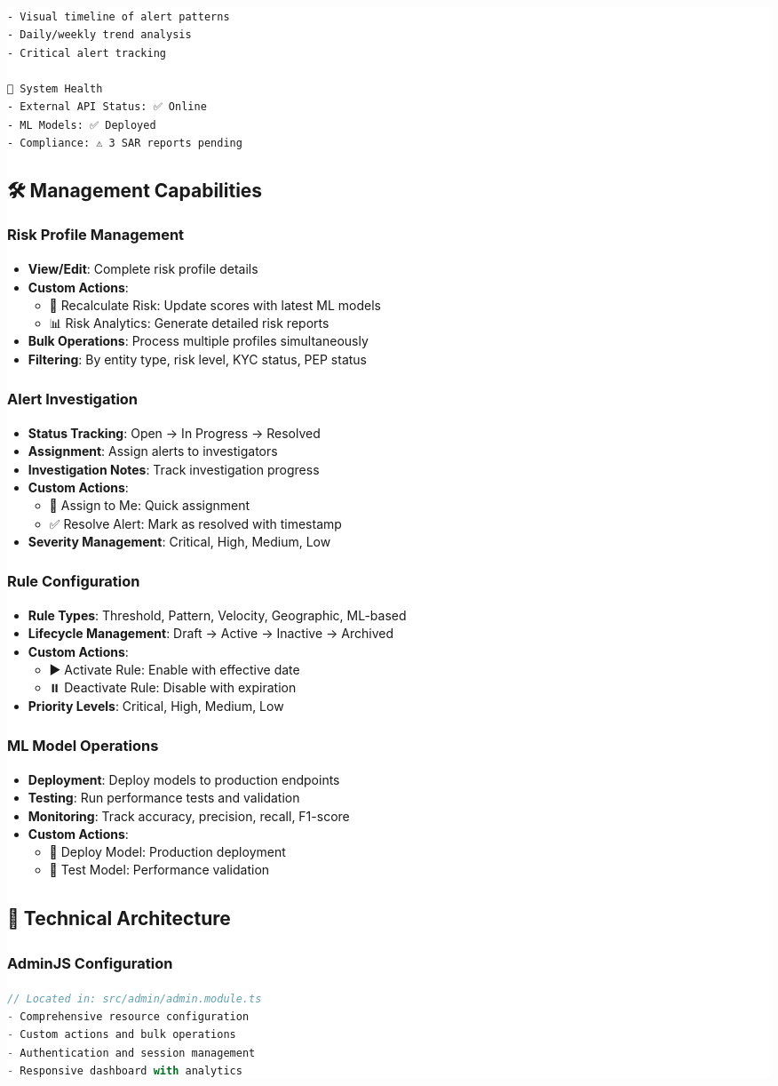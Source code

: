 ```
- Visual timeline of alert patterns
- Daily/weekly trend analysis
- Critical alert tracking

🔧 System Health
- External API Status: ✅ Online
- ML Models: ✅ Deployed
- Compliance: ⚠️ 3 SAR reports pending
```

## 🛠️ Management Capabilities

### Risk Profile Management
- **View/Edit**: Complete risk profile details
- **Custom Actions**:
  - 🔄 Recalculate Risk: Update scores with latest ML models
  - 📊 Risk Analytics: Generate detailed risk reports
- **Bulk Operations**: Process multiple profiles simultaneously
- **Filtering**: By entity type, risk level, KYC status, PEP status

### Alert Investigation
- **Status Tracking**: Open → In Progress → Resolved
- **Assignment**: Assign alerts to investigators
- **Investigation Notes**: Track investigation progress
- **Custom Actions**:
  - 👤 Assign to Me: Quick assignment
  - ✅ Resolve Alert: Mark as resolved with timestamp
- **Severity Management**: Critical, High, Medium, Low

### Rule Configuration
- **Rule Types**: Threshold, Pattern, Velocity, Geographic, ML-based
- **Lifecycle Management**: Draft → Active → Inactive → Archived
- **Custom Actions**:
  - ▶️ Activate Rule: Enable with effective date
  - ⏸️ Deactivate Rule: Disable with expiration
- **Priority Levels**: Critical, High, Medium, Low

### ML Model Operations
- **Deployment**: Deploy models to production endpoints
- **Testing**: Run performance tests and validation
- **Monitoring**: Track accuracy, precision, recall, F1-score
- **Custom Actions**:
  - 🚀 Deploy Model: Production deployment
  - 🧪 Test Model: Performance validation

## 🔧 Technical Architecture

### AdminJS Configuration
```typescript
// Located in: src/admin/admin.module.ts
- Comprehensive resource configuration
- Custom actions and bulk operations
- Authentication and session management
- Responsive dashboard with analytics
```
